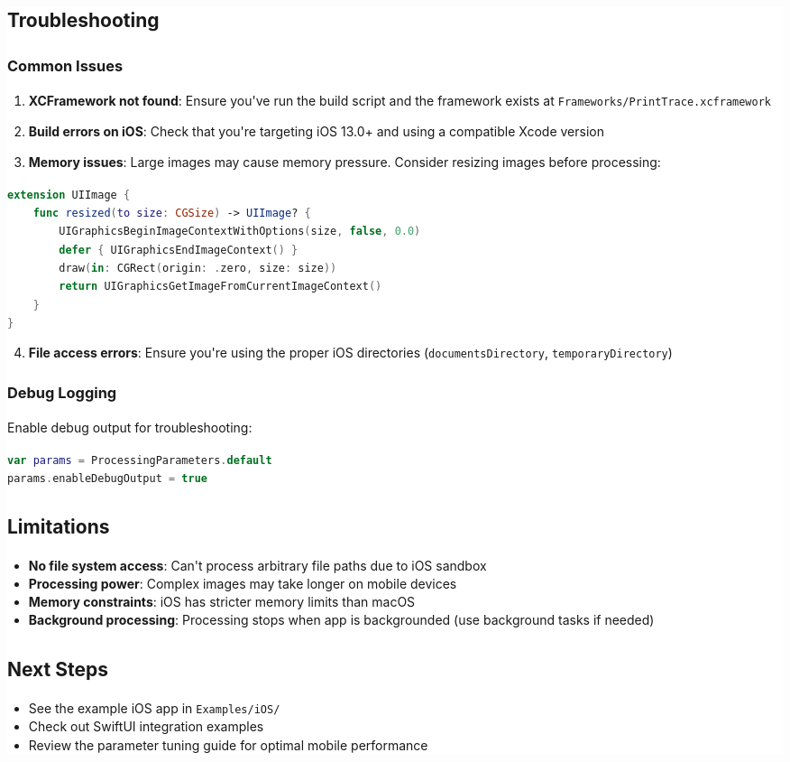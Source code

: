 ## Troubleshooting

### Common Issues

1. **XCFramework not found**: Ensure you've run the build script and the framework exists at `Frameworks/PrintTrace.xcframework`

2. **Build errors on iOS**: Check that you're targeting iOS 13.0+ and using a compatible Xcode version

3. **Memory issues**: Large images may cause memory pressure. Consider resizing images before processing:

```swift
extension UIImage {
    func resized(to size: CGSize) -> UIImage? {
        UIGraphicsBeginImageContextWithOptions(size, false, 0.0)
        defer { UIGraphicsEndImageContext() }
        draw(in: CGRect(origin: .zero, size: size))
        return UIGraphicsGetImageFromCurrentImageContext()
    }
}
```

4. **File access errors**: Ensure you're using the proper iOS directories (`documentsDirectory`, `temporaryDirectory`)

### Debug Logging

Enable debug output for troubleshooting:

```swift
var params = ProcessingParameters.default
params.enableDebugOutput = true
```

## Limitations

- **No file system access**: Can't process arbitrary file paths due to iOS sandbox
- **Processing power**: Complex images may take longer on mobile devices
- **Memory constraints**: iOS has stricter memory limits than macOS
- **Background processing**: Processing stops when app is backgrounded (use background tasks if needed)

## Next Steps

- See the example iOS app in `Examples/iOS/`
- Check out SwiftUI integration examples
- Review the parameter tuning guide for optimal mobile performance